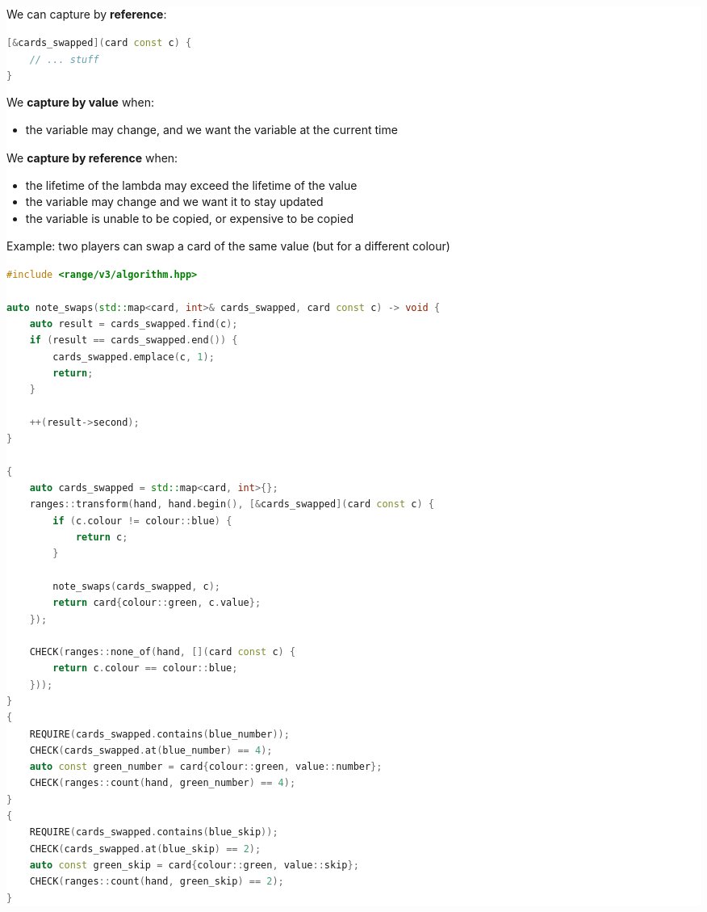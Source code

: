 We can capture by **reference**:

``` cpp
[&cards_swapped](card const c) {
    // ... stuff
}

```

We **capture by value** when:

* the variable may change, and we want the variable at the current time

We **capture by reference** when:

* the lifetime of the lambda may exceed the lifetime of the value
* the variable may change and we want it to stay updated
* the variable is unable to be copied, or expensive to be copied

Example: two  players can swap a card of the same value (but for a different colour)

``` cpp
#include <range/v3/algorithm.hpp>

auto note_swaps(std::map<card, int>& cards_swapped, card const c) -> void {
    auto result = cards_swapped.find(c);
    if (result == cards_swapped.end()) {
        cards_swapped.emplace(c, 1);
        return;
    }

    ++(result->second);
}

{
    auto cards_swapped = std::map<card, int>{};
    ranges::transform(hand, hand.begin(), [&cards_swapped](card const c) {
        if (c.colour != colour::blue) {
            return c;
        }

        note_swaps(cards_swapped, c);
        return card{colour::green, c.value};
    });

    CHECK(ranges::none_of(hand, [](card const c) {
        return c.colour == colour::blue;
    }));
}
{
    REQUIRE(cards_swapped.contains(blue_number));
    CHECK(cards_swapped.at(blue_number) == 4);
    auto const green_number = card{colour::green, value::number};
    CHECK(ranges::count(hand, green_number) == 4);
}
{
    REQUIRE(cards_swapped.contains(blue_skip));
    CHECK(cards_swapped.at(blue_skip) == 2);
    auto const green_skip = card{colour::green, value::skip};
    CHECK(ranges::count(hand, green_skip) == 2);
}
```
